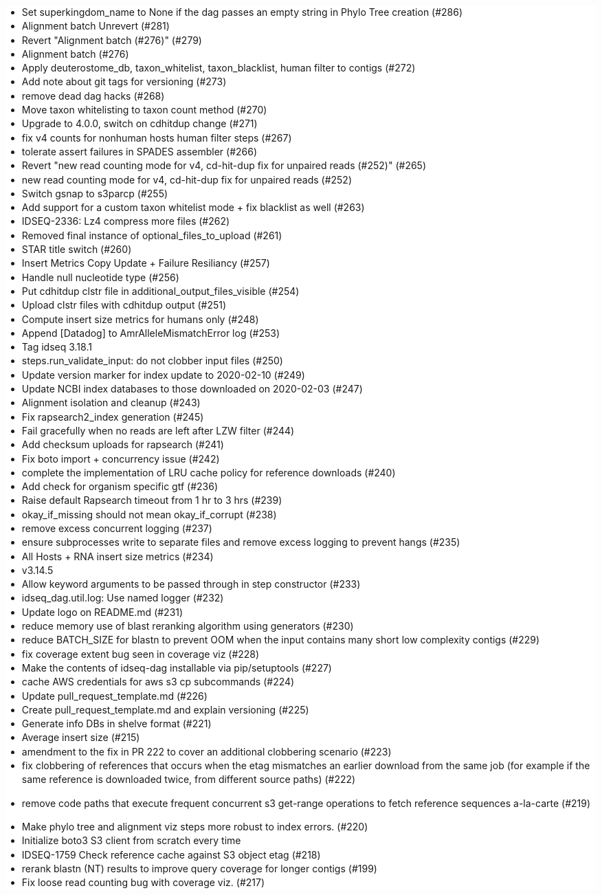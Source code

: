 - Set superkingdom_name to None if the dag passes an empty string in Phylo Tree creation (#286)
- Alignment batch Unrevert (#281)
- Revert "Alignment batch (#276)" (#279)
- Alignment batch (#276)
- Apply deuterostome_db, taxon_whitelist, taxon_blacklist, human filter to contigs (#272)
- Add note about git tags for versioning (#273)
- remove dead dag hacks (#268)
- Move taxon whitelisting to taxon count method (#270)
- Upgrade to 4.0.0, switch on cdhitdup change (#271)
- fix v4 counts for nonhuman hosts human filter steps (#267)
- tolerate assert failures in SPADES assembler (#266)
- Revert "new read counting mode for v4, cd-hit-dup fix for unpaired reads (#252)" (#265)
- new read counting mode for v4, cd-hit-dup fix for unpaired reads (#252)
- Switch gsnap to s3parcp (#255)
- Add support for a custom taxon whitelist mode + fix blacklist as well (#263)
- IDSEQ-2336: Lz4 compress more files (#262)
- Removed final instance of optional_files_to_upload (#261)
- STAR title switch (#260)
- Insert Metrics Copy Update + Failure Resiliancy (#257)
- Handle null nucleotide type (#256)
- Put cdhitdup clstr file in additional_output_files_visible (#254)
- Upload clstr files with cdhitdup output (#251)
- Compute insert size metrics for humans only (#248)
- Append [Datadog] to AmrAlleleMismatchError log (#253)
- Tag idseq 3.18.1
- steps.run_validate_input: do not clobber input files (#250)
- Update version marker for index update to 2020-02-10 (#249)
- Update NCBI index databases to those downloaded on 2020-02-03 (#247)
- Alignment isolation and cleanup (#243)
- Fix rapsearch2_index generation (#245)
- Fail gracefully when no reads are left after LZW filter (#244)
- Add checksum uploads for rapsearch (#241)
- Fix boto import + concurrency issue (#242)
- complete the implementation of LRU cache policy for reference downloads (#240)
- Add check for organism specific gtf (#236)
- Raise default Rapsearch timeout from 1 hr to 3 hrs (#239)
- okay_if_missing should not mean okay_if_corrupt (#238)
- remove excess concurrent logging (#237)
- ensure subprocesses write to separate files and remove excess logging to prevent hangs (#235)
- All Hosts + RNA insert size metrics (#234)
- v3.14.5
- Allow keyword arguments to be passed through in step constructor (#233)
- idseq_dag.util.log: Use named logger (#232)
- Update logo on README.md (#231)
- reduce memory use of blast reranking algorithm using generators (#230)
- reduce BATCH_SIZE for blastn to prevent OOM when the input contains many short low complexity contigs (#229)
- fix coverage extent bug seen in coverage viz (#228)
- Make the contents of idseq-dag installable via pip/setuptools (#227)
- cache AWS credentials for aws s3 cp subcommands (#224)
- Update pull_request_template.md (#226)
- Create pull_request_template.md and explain versioning (#225)
- Generate info DBs in shelve format (#221)
- Average insert size (#215)
- amendment to the fix in PR 222 to cover an additional clobbering scenario (#223)
- fix clobbering of references that occurs when the etag mismatches an earlier download from the same job (for example if the same reference is downloaded twice, from different source paths) (#222)
* remove code paths that execute frequent concurrent s3 get-range operations to fetch reference sequences a-la-carte (#219)
- Make phylo tree and alignment viz steps more robust to index errors. (#220)
- Initialize boto3 S3 client from scratch every time
- IDSEQ-1759 Check reference cache against S3 object etag (#218)
- rerank blastn (NT) results to improve query coverage for longer contigs (#199)
- Fix loose read counting bug with coverage viz. (#217)